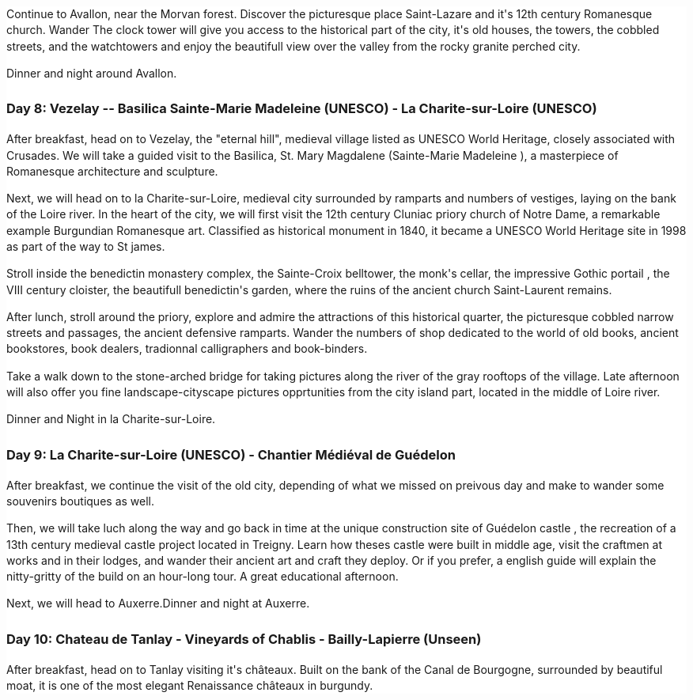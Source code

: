 Continue to Avallon, near the Morvan forest.  Discover the picturesque place Saint-Lazare and it's 12th century Romanesque church. 
Wander The clock tower will give you access to the historical part of the city, it's old houses, the towers, the cobbled streets,  and the watchtowers and 
enjoy the beautifull view over the valley from the rocky granite perched city.

Dinner and night around Avallon. 

### Day 8:  Vezelay -- Basilica Sainte-Marie Madeleine (UNESCO) - La Charite-sur-Loire (UNESCO)  
After breakfast, head on to Vezelay, the "eternal hill",  medieval village listed as UNESCO World Heritage, closely associated with Crusades. We will take a guided visit to the Basilica, St. Mary Magdalene (Sainte-Marie Madeleine ), a masterpiece of Romanesque architecture and sculpture. 

Next, we will head on to la Charite-sur-Loire, medieval city surrounded by ramparts and numbers of vestiges, laying on the bank of the Loire river.
In the heart of the city, we will first visit the 12th century Cluniac priory church of Notre Dame, a remarkable example Burgundian Romanesque art.
Classified as historical monument in 1840, it became a UNESCO World Heritage site in 1998 as part of the way to St james. 

Stroll inside the benedictin monastery complex, the Sainte-Croix belltower,  the monk's cellar, the impressive Gothic portail , the VIII century cloister, the beautifull benedictin's garden, where the ruins of the ancient church Saint-Laurent remains. 

After lunch, stroll around the priory, explore and admire the attractions of this historical quarter, the picturesque cobbled narrow streets and passages, the ancient defensive ramparts. Wander the numbers of shop dedicated to the world of old books, ancient bookstores, book dealers, tradionnal calligraphers and book-binders.

Take a walk down to the stone-arched bridge for taking pictures  along the river of the gray rooftops of the village.
Late afternoon will also offer you fine landscape-cityscape pictures opprtunities from the city island part, located in the middle of Loire river. 

Dinner and Night in la Charite-sur-Loire.

### Day 9:  La Charite-sur-Loire (UNESCO) - Chantier Médiéval de Guédelon

After breakfast, we continue the visit of the old city, depending of what we missed on preivous day and make to wander some souvenirs boutiques as well.

Then, we will take luch along the way and go back in time at the unique construction  site of Guédelon castle ,  the recreation of a 13th century medieval castle project located in Treigny. Learn how theses castle were built in middle age, visit the craftmen at works and in their lodges, and wander their ancient art and craft they deploy. Or if you prefer, a english guide will explain the nitty-gritty of the build on an hour-long tour. A great educational afternoon. 

Next, we will head to Auxerre.Dinner and night at Auxerre.

### Day 10: Chateau de Tanlay - Vineyards of Chablis - Bailly-Lapierre (Unseen)

After breakfast, head on to Tanlay visiting it's châteaux. Built on the bank of the Canal de Bourgogne, surrounded by beautiful moat,  it is one of the most elegant Renaissance châteaux in burgundy. 
